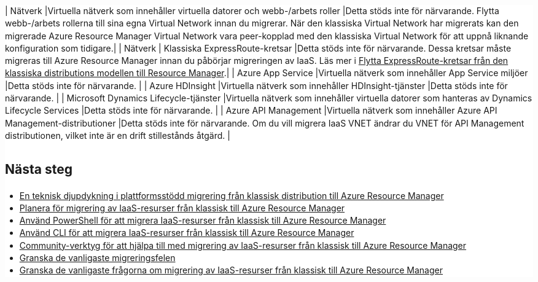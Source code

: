| Nätverk |Virtuella nätverk som innehåller virtuella datorer och webb-/arbets roller |Detta stöds inte för närvarande. Flytta webb-/arbets rollerna till sina egna Virtual Network innan du migrerar. När den klassiska Virtual Network har migrerats kan den migrerade Azure Resource Manager Virtual Network vara peer-kopplad med den klassiska Virtual Network för att uppnå liknande konfiguration som tidigare.|
| Nätverk | Klassiska ExpressRoute-kretsar |Detta stöds inte för närvarande. Dessa kretsar måste migreras till Azure Resource Manager innan du påbörjar migreringen av IaaS. Läs mer i [Flytta ExpressRoute-kretsar från den klassiska distributions modellen till Resource Manager](../expressroute/expressroute-move.md).|
| Azure App Service |Virtuella nätverk som innehåller App Service miljöer |Detta stöds inte för närvarande. |
| Azure HDInsight |Virtuella nätverk som innehåller HDInsight-tjänster |Detta stöds inte för närvarande. |
| Microsoft Dynamics Lifecycle-tjänster |Virtuella nätverk som innehåller virtuella datorer som hanteras av Dynamics Lifecycle Services |Detta stöds inte för närvarande. |
| Azure API Management |Virtuella nätverk som innehåller Azure API Management-distributioner |Detta stöds inte för närvarande. Om du vill migrera IaaS VNET ändrar du VNET för API Management distributionen, vilket inte är en drift stillestånds åtgärd. |

## <a name="next-steps"></a>Nästa steg

* [En teknisk djupdykning i plattformsstödd migrering från klassisk distribution till Azure Resource Manager](migration-classic-resource-manager-deep-dive.md)
* [Planera för migrering av IaaS-resurser från klassisk till Azure Resource Manager](migration-classic-resource-manager-plan.md)
* [Använd PowerShell för att migrera IaaS-resurser från klassisk till Azure Resource Manager](migration-classic-resource-manager-ps.md)
* [Använd CLI för att migrera IaaS-resurser från klassisk till Azure Resource Manager](migration-classic-resource-manager-cli.md)
* [Community-verktyg för att hjälpa till med migrering av IaaS-resurser från klassisk till Azure Resource Manager](migration-classic-resource-manager-community-tools.md)
* [Granska de vanligaste migreringsfelen](migration-classic-resource-manager-errors.md)
* [Granska de vanligaste frågorna om migrering av IaaS-resurser från klassisk till Azure Resource Manager](migration-classic-resource-manager-faq.md)